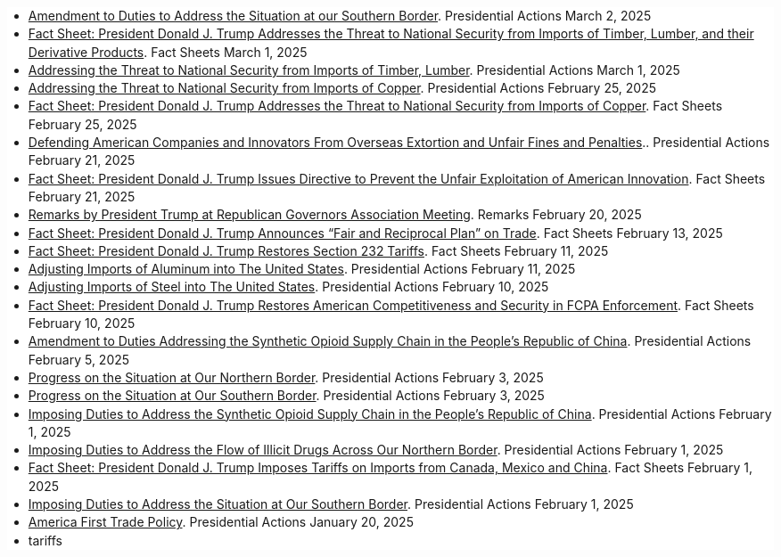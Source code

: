 - [Amendment to Duties to Address the Situation at our Southern Border](https://www.whitehouse.gov/presidential-actions/2025/03/amendment-to-duties-to-address-the-situation-at-our-southern-border/). Presidential Actions March 2, 2025
- [Fact Sheet: President Donald J. Trump Addresses the Threat to National Security from Imports of Timber, Lumber, and their Derivative Products](https://www.whitehouse.gov/fact-sheets/2025/03/fact-sheet-president-donald-j-trump-addresses-the-threat-to-national-security-from-imports-of-timber-lumber-and-their-derivative-products/). Fact Sheets March 1, 2025
- [Addressing the Threat to National Security from Imports of Timber, Lumber](https://www.whitehouse.gov/presidential-actions/2025/03/addressing-the-threat-to-national-security-from-imports-of-timber-lumber/). Presidential Actions March 1, 2025
- [Addressing the Threat to National Security from Imports of Copper](https://www.whitehouse.gov/presidential-actions/2025/02/addressing-the-threat-to-nationalsecurity-from-imports-of-copper/). Presidential Actions February 25, 2025
- [Fact Sheet: President Donald J. Trump Addresses the Threat to National Security from Imports of Copper](https://www.whitehouse.gov/fact-sheets/2025/02/fact-sheet-president-donald-j-trump-addresses-the-threat-to-national-security-from-imports-of-copper/). Fact Sheets February 25, 2025
- [Defending American Companies and Innovators From Overseas Extortion and Unfair Fines and Penalties](https://www.whitehouse.gov/presidential-actions/2025/02/defending-american-companies-and-innovators-from-overseas-extortion-and-unfair-fines-and-penalties/).. Presidential Actions February 21, 2025
- [Fact Sheet: President Donald J. Trump Issues Directive to Prevent the Unfair Exploitation of American Innovation](https://www.whitehouse.gov/fact-sheets/2025/02/fact-sheet-president-donald-j-trump-issues-directive-to-prevent-the-unfair-exploitation-of-american-innovation/). Fact Sheets February 21, 2025
- [Remarks by President Trump at Republican Governors Association Meeting](https://www.whitehouse.gov/remarks/2025/02/remarks-by-president-trump-at-republican-governors-association-meeting/). Remarks February 20, 2025
- [Fact Sheet: President Donald J. Trump Announces “Fair and Reciprocal Plan” on Trade](https://www.whitehouse.gov/fact-sheets/2025/02/fact-sheet-president-donald-j-trump-announces-fair-and-reciprocal-plan-on-trade/). Fact Sheets February 13, 2025
- [Fact Sheet: President Donald J. Trump Restores Section 232 Tariffs](https://www.whitehouse.gov/fact-sheets/2025/02/fact-sheet-president-donald-j-trump-restores-section-232-tariffs/). Fact Sheets February 11, 2025
- [Adjusting Imports of Aluminum into The United States](https://www.whitehouse.gov/presidential-actions/2025/02/adjusting-imports-of-aluminum-into-the-united-states/). Presidential Actions February 11, 2025
- [Adjusting Imports of Steel into The United States](https://www.whitehouse.gov/presidential-actions/2025/02/adjusting-imports-of-steel-into-the-united-states/). Presidential Actions February 10, 2025
- [Fact Sheet: President Donald J. Trump Restores American Competitiveness and Security in FCPA Enforcement](https://www.whitehouse.gov/fact-sheets/2025/02/fact-sheet-president-donald-j-trump-restores-american-competitiveness-and-security-in-fcpa-enforcement/). Fact Sheets February 10, 2025
- [Amendment to Duties Addressing the Synthetic Opioid Supply Chain in the People’s Republic of China](https://www.whitehouse.gov/presidential-actions/2025/02/amendment-to-duties-addressing-the-synthetic-opioid-supply-chain-in-the-peoples-republic-of-china/). Presidential Actions February 5, 2025
- [Progress on the Situation at Our Northern Border](https://www.whitehouse.gov/presidential-actions/2025/02/progress-on-the-situation-at-our-northern-border/). Presidential Actions February 3, 2025
- [Progress on the Situation at Our Southern Border](https://www.whitehouse.gov/presidential-actions/2025/02/progress-on-the-situation-at-our-southern-border/). Presidential Actions February 3, 2025
- [Imposing Duties to Address the Synthetic Opioid Supply Chain in the People’s Republic of China](https://www.whitehouse.gov/presidential-actions/2025/02/imposing-duties-to-address-the-synthetic-opioid-supply-chain-in-the-peoples-republic-of-china/). Presidential Actions February 1, 2025
- [Imposing Duties to Address the Flow of Illicit Drugs Across Our Northern Border](https://www.whitehouse.gov/presidential-actions/2025/02/imposing-duties-to-address-the-flow-of-illicit-drugs-across-our-national-border/). Presidential Actions February 1, 2025
- [Fact Sheet: President Donald J. Trump Imposes Tariffs on Imports from Canada, Mexico and China](https://www.whitehouse.gov/fact-sheets/2025/02/fact-sheet-president-donald-j-trump-imposes-tariffs-on-imports-from-canada-mexico-and-china/). Fact Sheets February 1, 2025
- [Imposing Duties to Address the Situation at Our Southern Border](https://www.whitehouse.gov/presidential-actions/2025/02/imposing-duties-to-address-the-situation-at-our-southern-border/). Presidential Actions February 1, 2025
- [America First Trade Policy](https://www.whitehouse.gov/presidential-actions/2025/01/america-first-trade-policy/). Presidential Actions January 20, 2025
- tariffs
